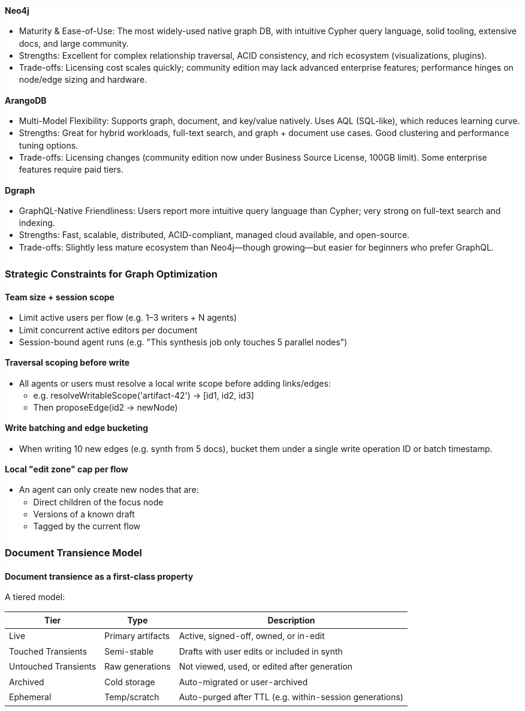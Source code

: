 **Neo4j**
- Maturity & Ease-of-Use: The most widely-used native graph DB, with intuitive Cypher query language, solid tooling, extensive docs, and large community.
- Strengths: Excellent for complex relationship traversal, ACID consistency, and rich ecosystem (visualizations, plugins).
- Trade-offs: Licensing cost scales quickly; community edition may lack advanced enterprise features; performance hinges on node/edge sizing and hardware.

**ArangoDB**
- Multi-Model Flexibility: Supports graph, document, and key/value natively. Uses AQL (SQL-like), which reduces learning curve.
- Strengths: Great for hybrid workloads, full-text search, and graph + document use cases. Good clustering and performance tuning options.
- Trade-offs: Licensing changes (community edition now under Business Source License, 100GB limit). Some enterprise features require paid tiers.

**Dgraph**
- GraphQL-Native Friendliness: Users report more intuitive query language than Cypher; very strong on full-text search and indexing.
- Strengths: Fast, scalable, distributed, ACID-compliant, managed cloud available, and open-source.
- Trade-offs: Slightly less mature ecosystem than Neo4j—though growing—but easier for beginners who prefer GraphQL.

### Strategic Constraints for Graph Optimization

**Team size + session scope**
- Limit active users per flow (e.g. 1–3 writers + N agents)
- Limit concurrent active editors per document
- Session-bound agent runs (e.g. "This synthesis job only touches 5 parallel nodes")

**Traversal scoping before write**
- All agents or users must resolve a local write scope before adding links/edges:
  - e.g. resolveWritableScope('artifact-42') → [id1, id2, id3]
  - Then proposeEdge(id2 → newNode)

**Write batching and edge bucketing**
- When writing 10 new edges (e.g. synth from 5 docs), bucket them under a single write operation ID or batch timestamp.

**Local "edit zone" cap per flow**
- An agent can only create new nodes that are:
  - Direct children of the focus node
  - Versions of a known draft
  - Tagged by the current flow

### Document Transience Model

**Document transience as a first-class property**

A tiered model:

| Tier | Type | Description |
|------|------|-------------|
| Live | Primary artifacts | Active, signed-off, owned, or in-edit |
| Touched Transients | Semi-stable | Drafts with user edits or included in synth |
| Untouched Transients | Raw generations | Not viewed, used, or edited after generation |
| Archived | Cold storage | Auto-migrated or user-archived |
| Ephemeral | Temp/scratch | Auto-purged after TTL (e.g. within-session generations) |
